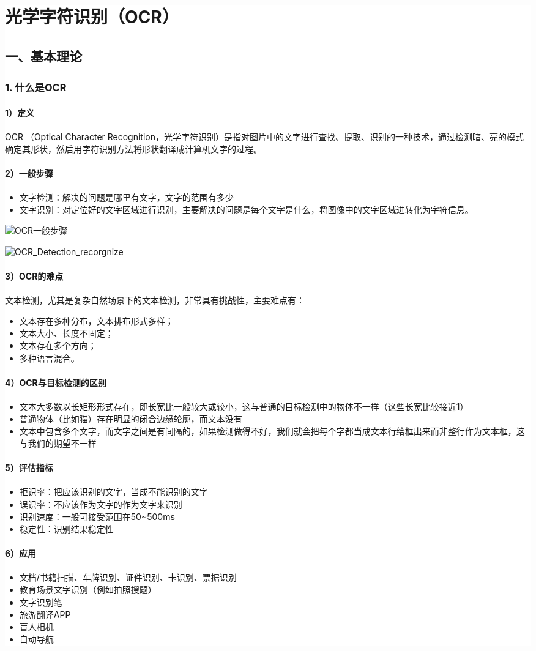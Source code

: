# 光学字符识别（OCR）

## 一、基本理论

### 1. 什么是OCR

#### 1）定义

OCR （Optical Character Recognition，光学字符识别）是指对图片中的文字进行查找、提取、识别的一种技术，通过检测暗、亮的模式确定其形状，然后用字符识别方法将形状翻译成计算机文字的过程。

#### 2）一般步骤

- 文字检测：解决的问题是哪里有文字，文字的范围有多少
- 文字识别：对定位好的文字区域进行识别，主要解决的问题是每个文字是什么，将图像中的文字区域进转化为字符信息。

![OCR一般步骤](img/OCR一般步骤.png)



![OCR_Detection_recorgnize](img/OCR_Detection_recorgnize.png)

#### 3）OCR的难点

文本检测，尤其是复杂自然场景下的文本检测，非常具有挑战性，主要难点有：

- 文本存在多种分布，文本排布形式多样；
- 文本大小、长度不固定；
- 文本存在多个方向；
- 多种语言混合。

#### 4）OCR与目标检测的区别

- 文本大多数以长矩形形式存在，即长宽比一般较大或较小，这与普通的目标检测中的物体不一样（这些长宽比较接近1）
- 普通物体（比如猫）存在明显的闭合边缘轮廓，而文本没有
- 文本中包含多个文字，而文字之间是有间隔的，如果检测做得不好，我们就会把每个字都当成文本行给框出来而非整行作为文本框，这与我们的期望不一样

#### 5）评估指标

- 拒识率：把应该识别的文字，当成不能识别的文字
- 误识率：不应该作为文字的作为文字来识别
- 识别速度：一般可接受范围在50~500ms
- 稳定性：识别结果稳定性

#### 6）应用

- 文档/书籍扫描、车牌识别、证件识别、卡识别、票据识别
- 教育场景文字识别（例如拍照搜题）
- 文字识别笔
- 旅游翻译APP
- 盲人相机
- 自动导航
